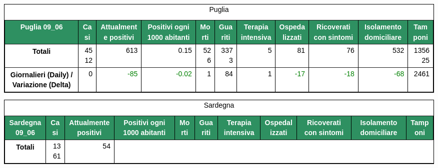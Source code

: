 <table style=" color:black; font-size:12; font-family:arial; text-align:center; " cellpadding="2.5" cellspacing="0" border="1" bordercolor="black" bgcolor="#FFFFFF">
			<caption>Puglia</caption>
			<tr style="color:#FFFFFF;background:#2E9061">
				<th>Puglia 09_06</th>
				<th>Casi</th>
				<th>Attualmente positivi</th>
				<th>Positivi ogni 1000 abitanti</th>
				<th>Morti</th>
				<th>Guariti</th>
				<th>Terapia intensiva</th>
				<th>Ospedalizzati</th>
				<th>Ricoverati con sintomi</th>
				<th>Isolamento domiciliare</th>
				<th>Tamponi</th>
			</tr>
			<tr>
				<th>Totali</th>
				<td align="right"> 4512</td>
				<td align="right"> 613</td>
				<td align="right"> 0.15</td>
				<td align="right"> 526</td>
				<td align="right"> 3373</td>
				<td align="right"> 5</td>
				<td align="right"> 81</td>
				<td align="right"> 76</td>
				<td align="right"> 532</td>
				<td align="right"> 135625</td>
			</tr>
			<tr>
				<th>Giornalieri (Daily) / Variazione (Delta)</th>
				<td align="right"> 0</td>
				<td align="right" style=" color:green; "> -85</td>
				<td align="right" style=" color:green; "> -0.02</td>
				<td align="right"> 1</td>
				<td align="right"> 84</td>
				<td align="right"> 1</td>
				<td align="right" style=" color:green; "> -17</td>
				<td align="right" style=" color:green; "> -18</td>
				<td align="right" style=" color:green; "> -68</td>
				<td align="right"> 2461</td>
			</tr>
</table>

<table style=" color:black; font-size:12; font-family:arial; text-align:center; " cellpadding="2.5" cellspacing="0" border="1" bordercolor="black" bgcolor="#FFFFFF">
			<caption>Sardegna</caption>
			<tr style="color:#FFFFFF;background:#2E9061">
				<th>Sardegna 09_06</th>
				<th>Casi</th>
				<th>Attualmente positivi</th>
				<th>Positivi ogni 1000 abitanti</th>
				<th>Morti</th>
				<th>Guariti</th>
				<th>Terapia intensiva</th>
				<th>Ospedalizzati</th>
				<th>Ricoverati con sintomi</th>
				<th>Isolamento domiciliare</th>
				<th>Tamponi</th>
			</tr>
			<tr>
				<th>Totali</th>
				<td align="right"> 1361</td>
				<td align="right"> 54</td>